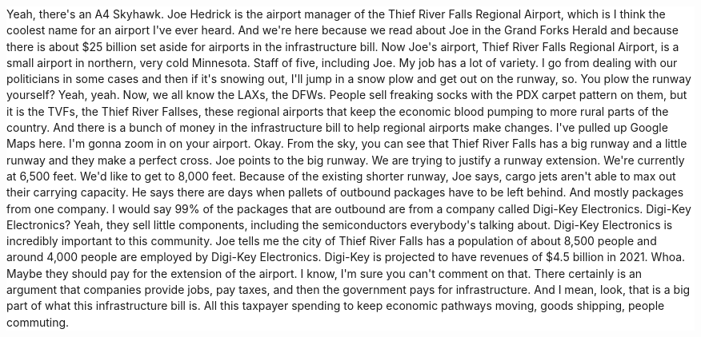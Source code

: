 Yeah, there's an A4 Skyhawk.
Joe Hedrick is the airport manager
of the Thief River Falls Regional Airport,
which is I think the coolest name
for an airport I've ever heard.
And we're here because we read about Joe
in the Grand Forks Herald
and because there is about $25 billion set aside
for airports in the infrastructure bill.
Now Joe's airport, Thief River Falls Regional Airport,
is a small airport in northern, very cold Minnesota.
Staff of five, including Joe.
My job has a lot of variety.
I go from dealing with our politicians in some cases
and then if it's snowing out,
I'll jump in a snow plow and get out on the runway, so.
You plow the runway yourself?
Yeah, yeah.
Now, we all know the LAXs, the DFWs.
People sell freaking socks
with the PDX carpet pattern on them,
but it is the TVFs, the Thief River Fallses,
these regional airports that keep the economic blood
pumping to more rural parts of the country.
And there is a bunch of money in the infrastructure bill
to help regional airports make changes.
I've pulled up Google Maps here.
I'm gonna zoom in on your airport.
Okay.
From the sky, you can see that Thief River Falls
has a big runway and a little runway
and they make a perfect cross.
Joe points to the big runway.
We are trying to justify a runway extension.
We're currently at 6,500 feet.
We'd like to get to 8,000 feet.
Because of the existing shorter runway, Joe says,
cargo jets aren't able to max out their carrying capacity.
He says there are days when pallets of outbound packages
have to be left behind.
And mostly packages from one company.
I would say 99% of the packages that are outbound
are from a company called Digi-Key Electronics.
Digi-Key Electronics?
Yeah, they sell little components,
including the semiconductors everybody's talking about.
Digi-Key Electronics is incredibly important
to this community.
Joe tells me the city of Thief River Falls
has a population of about 8,500 people
and around 4,000 people are employed by Digi-Key Electronics.
Digi-Key is projected to have revenues
of $4.5 billion in 2021.
Whoa.
Maybe they should pay for the extension of the airport.
I know, I'm sure you can't comment on that.
There certainly is an argument
that companies provide jobs, pay taxes,
and then the government pays for infrastructure.
And I mean, look, that is a big part
of what this infrastructure bill is.
All this taxpayer spending
to keep economic pathways moving,
goods shipping, people commuting.
